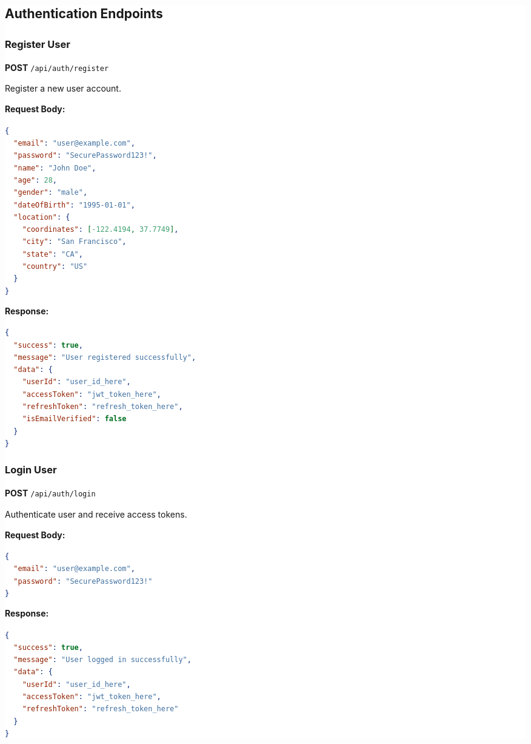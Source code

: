 ## Authentication Endpoints

### Register User
**POST** `/api/auth/register`

Register a new user account.

**Request Body:**
```json
{
  "email": "user@example.com",
  "password": "SecurePassword123!",
  "name": "John Doe",
  "age": 28,
  "gender": "male",
  "dateOfBirth": "1995-01-01",
  "location": {
    "coordinates": [-122.4194, 37.7749],
    "city": "San Francisco",
    "state": "CA",
    "country": "US"
  }
}
```

**Response:**
```json
{
  "success": true,
  "message": "User registered successfully",
  "data": {
    "userId": "user_id_here",
    "accessToken": "jwt_token_here",
    "refreshToken": "refresh_token_here",
    "isEmailVerified": false
  }
}
```

### Login User
**POST** `/api/auth/login`

Authenticate user and receive access tokens.

**Request Body:**
```json
{
  "email": "user@example.com",
  "password": "SecurePassword123!"
}
```

**Response:**
```json
{
  "success": true,
  "message": "User logged in successfully",
  "data": {
    "userId": "user_id_here",
    "accessToken": "jwt_token_here",
    "refreshToken": "refresh_token_here"
  }
}
```
